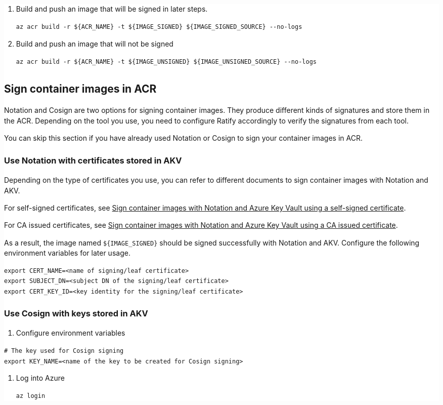 1. Build and push an image that will be signed in later steps.

    ```shell
    az acr build -r ${ACR_NAME} -t ${IMAGE_SIGNED} ${IMAGE_SIGNED_SOURCE} --no-logs
    ```

1. Build and push an image that will not be signed

    ```shell
    az acr build -r ${ACR_NAME} -t ${IMAGE_UNSIGNED} ${IMAGE_UNSIGNED_SOURCE} --no-logs
    ```

## Sign container images in ACR

Notation and Cosign are two options for signing container images. They produce different kinds of signatures and store them in the ACR. Depending on the tool you use, you need to configure Ratify accordingly to verify the signatures from each tool.

You can skip this section if you have already used Notation or Cosign to sign your container images in ACR.

### Use Notation with certificates stored in AKV

Depending on the type of certificates you use, you can refer to different documents to sign container images with Notation and AKV.

For self-signed certificates, see [Sign container images with Notation and Azure Key Vault using a self-signed certificate](https://learn.microsoft.com/en-us/azure/container-registry/container-registry-tutorial-sign-build-push).

For CA issued certificates, see [Sign container images with Notation and Azure Key Vault using a CA issued certificate](https://learn.microsoft.com/en-us/azure/container-registry/container-registry-tutorial-sign-trusted-ca).

As a result, the image named `${IMAGE_SIGNED}` should be signed successfully with Notation and AKV. Configure the following environment variables for later usage.

```shell
export CERT_NAME=<name of signing/leaf certificate>
export SUBJECT_DN=<subject DN of the signing/leaf certificate>
export CERT_KEY_ID=<key identity for the signing/leaf certificate>
```

### Use Cosign with keys stored in AKV

1. Configure environment variables

```shell
# The key used for Cosign signing
export KEY_NAME=<name of the key to be created for Cosign signing>
```

1. Log into Azure

    ```shell
    az login
    ```
